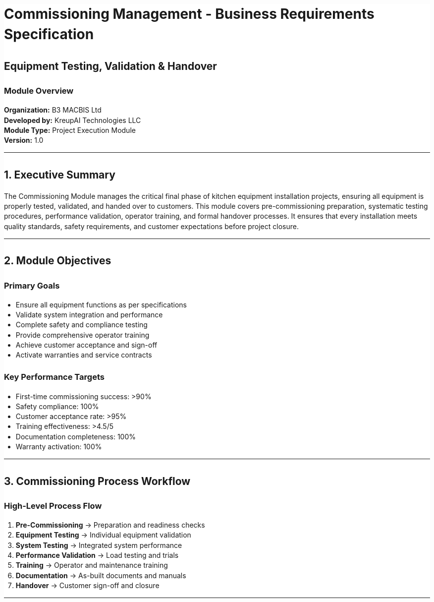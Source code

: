 # Commissioning Management - Business Requirements Specification
## Equipment Testing, Validation & Handover

### Module Overview
**Organization:** B3 MACBIS Ltd  
**Developed by:** KreupAI Technologies LLC  
**Module Type:** Project Execution Module  
**Version:** 1.0  

---

## 1. Executive Summary

The Commissioning Module manages the critical final phase of kitchen equipment installation projects, ensuring all equipment is properly tested, validated, and handed over to customers. This module covers pre-commissioning preparation, systematic testing procedures, performance validation, operator training, and formal handover processes. It ensures that every installation meets quality standards, safety requirements, and customer expectations before project closure.

---

## 2. Module Objectives

### Primary Goals
- Ensure all equipment functions as per specifications
- Validate system integration and performance
- Complete safety and compliance testing
- Provide comprehensive operator training
- Achieve customer acceptance and sign-off
- Activate warranties and service contracts

### Key Performance Targets
- First-time commissioning success: >90%
- Safety compliance: 100%
- Customer acceptance rate: >95%
- Training effectiveness: >4.5/5
- Documentation completeness: 100%
- Warranty activation: 100%

---

## 3. Commissioning Process Workflow

### High-Level Process Flow
1. **Pre-Commissioning** → Preparation and readiness checks
2. **Equipment Testing** → Individual equipment validation
3. **System Testing** → Integrated system performance
4. **Performance Validation** → Load testing and trials
5. **Training** → Operator and maintenance training
6. **Documentation** → As-built documents and manuals
7. **Handover** → Customer sign-off and closure

---